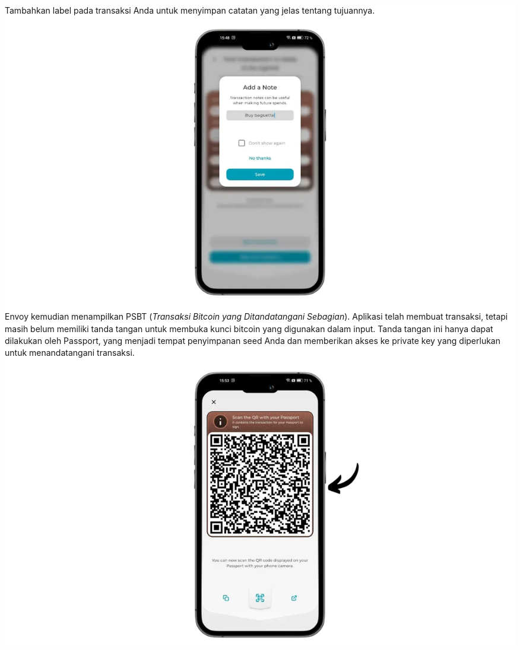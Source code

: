 Tambahkan label pada transaksi Anda untuk menyimpan catatan yang jelas tentang tujuannya.

![Image](assets/fr/82.webp)

Envoy kemudian menampilkan PSBT (*Transaksi Bitcoin yang Ditandatangani Sebagian*). Aplikasi telah membuat transaksi, tetapi masih belum memiliki tanda tangan untuk membuka kunci bitcoin yang digunakan dalam input. Tanda tangan ini hanya dapat dilakukan oleh Passport, yang menjadi tempat penyimpanan seed Anda dan memberikan akses ke private key yang diperlukan untuk menandatangani transaksi.

![Image](assets/fr/83.webp)
